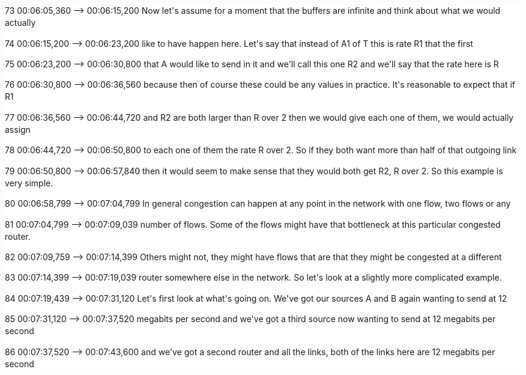 73
00:06:05,360 --> 00:06:15,200
Now let's assume for a moment that the buffers are infinite and think about what we would actually

74
00:06:15,200 --> 00:06:23,200
like to have happen here. Let's say that instead of A1 of T this is rate R1 that the first

75
00:06:23,200 --> 00:06:30,800
that A would like to send in it and we'll call this one R2 and we'll say that the rate here is R

76
00:06:30,800 --> 00:06:36,560
because then of course these could be any values in practice. It's reasonable to expect that if R1

77
00:06:36,560 --> 00:06:44,720
and R2 are both larger than R over 2 then we would give each one of them, we would actually assign

78
00:06:44,720 --> 00:06:50,800
to each one of them the rate R over 2. So if they both want more than half of that outgoing link

79
00:06:50,800 --> 00:06:57,840
then it would seem to make sense that they would both get R2, R over 2. So this example is very simple.

80
00:06:58,799 --> 00:07:04,799
In general congestion can happen at any point in the network with one flow, two flows or any

81
00:07:04,799 --> 00:07:09,039
number of flows. Some of the flows might have that bottleneck at this particular congested router.

82
00:07:09,759 --> 00:07:14,399
Others might not, they might have flows that are that they might be congested at a different

83
00:07:14,399 --> 00:07:19,039
router somewhere else in the network. So let's look at a slightly more complicated example.

84
00:07:19,439 --> 00:07:31,120
Let's first look at what's going on. We've got our sources A and B again wanting to send at 12

85
00:07:31,120 --> 00:07:37,520
megabits per second and we've got a third source now wanting to send at 12 megabits per second

86
00:07:37,520 --> 00:07:43,600
and we've got a second router and all the links, both of the links here are 12 megabits per second
